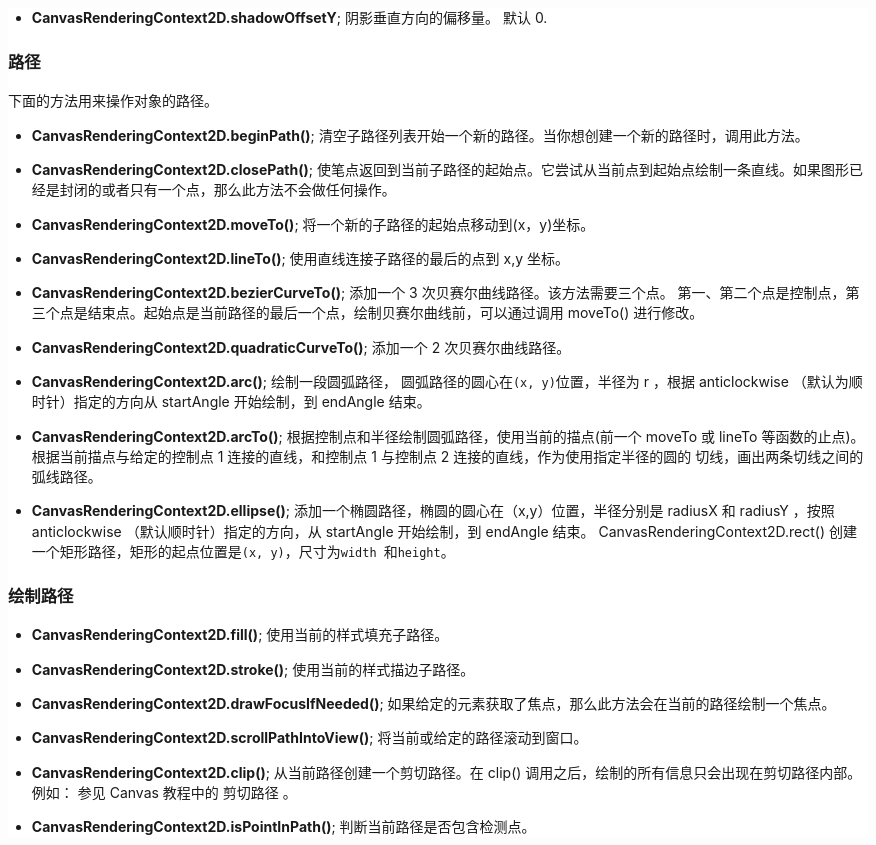 - **CanvasRenderingContext2D.shadowOffsetY**;
阴影垂直方向的偏移量。 默认 0.

### 路径

下面的方法用来操作对象的路径。

- **CanvasRenderingContext2D.beginPath()**;
清空子路径列表开始一个新的路径。当你想创建一个新的路径时，调用此方法。

- **CanvasRenderingContext2D.closePath()**;
使笔点返回到当前子路径的起始点。它尝试从当前点到起始点绘制一条直线。如果图形已经是封闭的或者只有一个点，那么此方法不会做任何操作。

- **CanvasRenderingContext2D.moveTo()**;
将一个新的子路径的起始点移动到(x，y)坐标。

- **CanvasRenderingContext2D.lineTo()**;
使用直线连接子路径的最后的点到 x,y 坐标。

- **CanvasRenderingContext2D.bezierCurveTo()**;
添加一个 3 次贝赛尔曲线路径。该方法需要三个点。 第一、第二个点是控制点，第三个点是结束点。起始点是当前路径的最后一个点，绘制贝赛尔曲线前，可以通过调用 moveTo() 进行修改。

- **CanvasRenderingContext2D.quadraticCurveTo()**;
添加一个 2 次贝赛尔曲线路径。

- **CanvasRenderingContext2D.arc()**;
绘制一段圆弧路径， 圆弧路径的圆心在`(x, y)`位置，半径为 r ，根据 anticlockwise （默认为顺时针）指定的方向从 startAngle 开始绘制，到 endAngle 结束。

- **CanvasRenderingContext2D.arcTo()**;
根据控制点和半径绘制圆弧路径，使用当前的描点(前一个 moveTo 或 lineTo 等函数的止点)。根据当前描点与给定的控制点 1 连接的直线，和控制点 1 与控制点 2 连接的直线，作为使用指定半径的圆的 切线，画出两条切线之间的弧线路径。

- **CanvasRenderingContext2D.ellipse()**;
添加一个椭圆路径，椭圆的圆心在（x,y）位置，半径分别是 radiusX 和 radiusY ，按照 anticlockwise （默认顺时针）指定的方向，从 startAngle 开始绘制，到 endAngle 结束。
CanvasRenderingContext2D.rect()
创建一个矩形路径，矩形的起点位置是`(x, y)`，尺寸为`width `和`height`。

### 绘制路径

- **CanvasRenderingContext2D.fill()**;
使用当前的样式填充子路径。

- **CanvasRenderingContext2D.stroke()**;
使用当前的样式描边子路径。

- **CanvasRenderingContext2D.drawFocusIfNeeded()**;
如果给定的元素获取了焦点，那么此方法会在当前的路径绘制一个焦点。

- **CanvasRenderingContext2D.scrollPathIntoView()**;
将当前或给定的路径滚动到窗口。

- **CanvasRenderingContext2D.clip()**;
从当前路径创建一个剪切路径。在 clip() 调用之后，绘制的所有信息只会出现在剪切路径内部。例如： 参见 Canvas 教程中的 剪切路径 。

- **CanvasRenderingContext2D.isPointInPath()**;
判断当前路径是否包含检测点。
